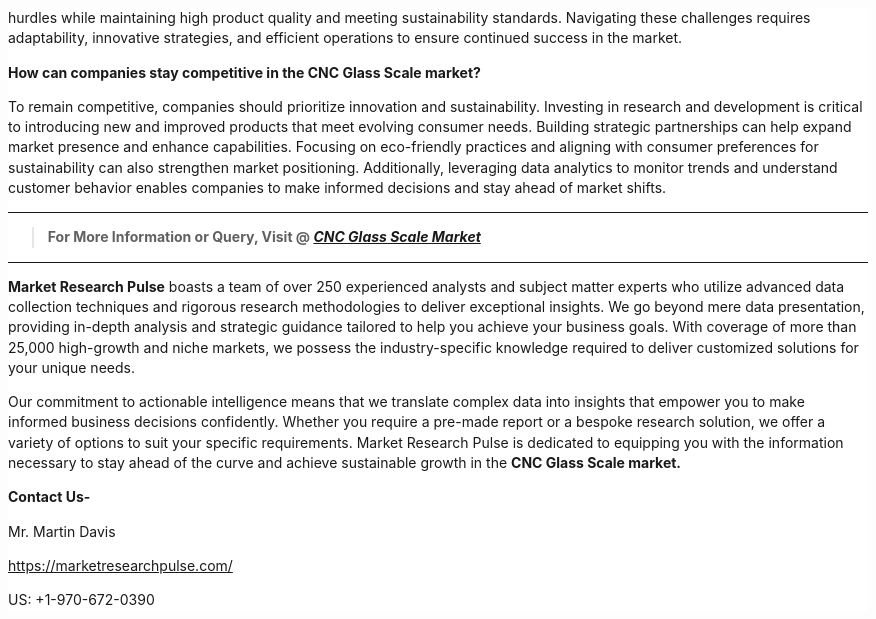 hurdles while maintaining high product quality and meeting sustainability standards. Navigating these challenges requires adaptability, innovative strategies, and efficient operations to ensure continued success in the market.</p><p><strong>How can companies stay competitive in the CNC Glass Scale market?</strong></p><p>To remain competitive, companies should prioritize innovation and sustainability. Investing in research and development is critical to introducing new and improved products that meet evolving consumer needs. Building strategic partnerships can help expand market presence and enhance capabilities. Focusing on eco-friendly practices and aligning with consumer preferences for sustainability can also strengthen market positioning. Additionally, leveraging data analytics to monitor trends and understand customer behavior enables companies to make informed decisions and stay ahead of market shifts.</p><hr /><blockquote><p><strong>For More Information or Query, Visit @&nbsp;<em><a href="https://marketresearchpulse.com/report/63851/cnc-glass-scale-market?utm_source=Linkedin&utm_medium=0111">CNC Glass Scale Market</a></em></strong></p></blockquote><hr /><p><strong>Market Research Pulse</strong> boasts a team of over 250 experienced analysts and subject matter experts who utilize advanced data collection techniques and rigorous research methodologies to deliver exceptional insights. We go beyond mere data presentation, providing in-depth analysis and strategic guidance tailored to help you achieve your business goals. With coverage of more than 25,000 high-growth and niche markets, we possess the industry-specific knowledge required to deliver customized solutions for your unique needs.</p><p>Our commitment to actionable intelligence means that we translate complex data into insights that empower you to make informed business decisions confidently. Whether you require a pre-made report or a bespoke research solution, we offer a variety of options to suit your specific requirements. Market Research Pulse is dedicated to equipping you with the information necessary to stay ahead of the curve and achieve sustainable growth in the <strong>CNC Glass Scale market.</strong></p><p><strong>Contact Us-</strong></p><p>Mr. Martin Davis</p><p>https://marketresearchpulse.com/</p><p>US: +1-970-672-0390</p>
